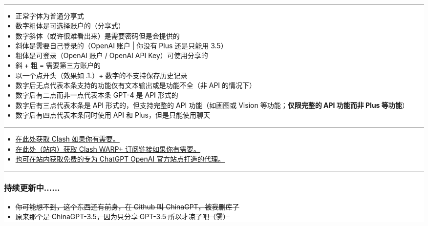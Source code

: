 ***
- 正常字体为普通分享式
- 数字粗体是可选择账户的（分享式）
- 数字斜体（或许很难看出来）是需要密码但是会提供的
- 斜体是需要自己登录的（OpenAI 账户 | 你没有 Plus 还是只能用 3.5）
- 粗体是可登录（OpenAI 账户 / OpenAI API Key）可使用分享的
- 斜 + 粗 = 需要第三方账户的
- 以一个点开头（效果如 .1.）+ 数字的不支持保存历史记录
- 数字后无点代表本条支持的功能仅有文本输出或是功能不全（非 API 的情况下）
- 数字后有二点而非一点代表本条 GPT-4 是 API 形式的
- 数字后有三点代表本条是 API 形式的，但支持完整的 API 功能（如画图或 Vision 等功能；**仅限完整的 API 功能而非 Plus 等功能**）
- 数字后有四点代表本条同时使用 API 和 Plus，但是只能使用聊天
***
- [在此处获取 Clash 如果你有需要。](https://clashios.com/clash-download/) 
- [在此处（站内）获取 Clash WARP+ 订阅链接如果你有需要。](https://linux.do/t/topic/8991/)
- [也可在站内获取免费的专为 ChatGPT OpenAI 官方站点打造的代理。](https://linux.do/t/topic/16430?u=playmcbkuwu)
***
### 持续更新中……
- ~~你可能想不到，这个东西还有前身，在 Github 叫 ChinaGPT，被我删库了~~
- ~~原来那个是 ChinaGPT-3.5，因为只分享 GPT-3.5 所以才凉了吧（雾）~~
